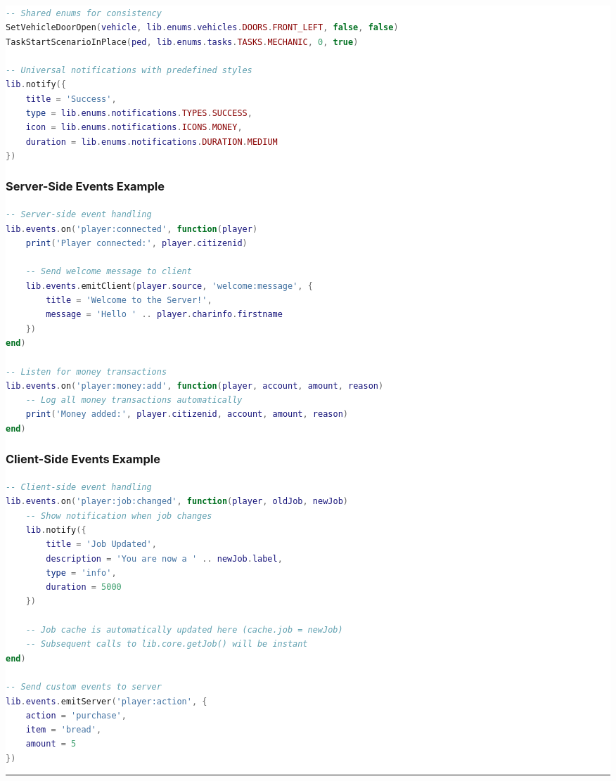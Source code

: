 ```lua
-- Shared enums for consistency
SetVehicleDoorOpen(vehicle, lib.enums.vehicles.DOORS.FRONT_LEFT, false, false)
TaskStartScenarioInPlace(ped, lib.enums.tasks.TASKS.MECHANIC, 0, true)

-- Universal notifications with predefined styles
lib.notify({
    title = 'Success',
    type = lib.enums.notifications.TYPES.SUCCESS,
    icon = lib.enums.notifications.ICONS.MONEY,
    duration = lib.enums.notifications.DURATION.MEDIUM
})
```

### **Server-Side Events Example**

```lua
-- Server-side event handling
lib.events.on('player:connected', function(player)
    print('Player connected:', player.citizenid)

    -- Send welcome message to client
    lib.events.emitClient(player.source, 'welcome:message', {
        title = 'Welcome to the Server!',
        message = 'Hello ' .. player.charinfo.firstname
    })
end)

-- Listen for money transactions
lib.events.on('player:money:add', function(player, account, amount, reason)
    -- Log all money transactions automatically
    print('Money added:', player.citizenid, account, amount, reason)
end)
```

### **Client-Side Events Example**

```lua
-- Client-side event handling
lib.events.on('player:job:changed', function(player, oldJob, newJob)
    -- Show notification when job changes
    lib.notify({
        title = 'Job Updated',
        description = 'You are now a ' .. newJob.label,
        type = 'info',
        duration = 5000
    })

    -- Job cache is automatically updated here (cache.job = newJob)
    -- Subsequent calls to lib.core.getJob() will be instant
end)

-- Send custom events to server
lib.events.emitServer('player:action', {
    action = 'purchase',
    item = 'bread',
    amount = 5
})
```

---